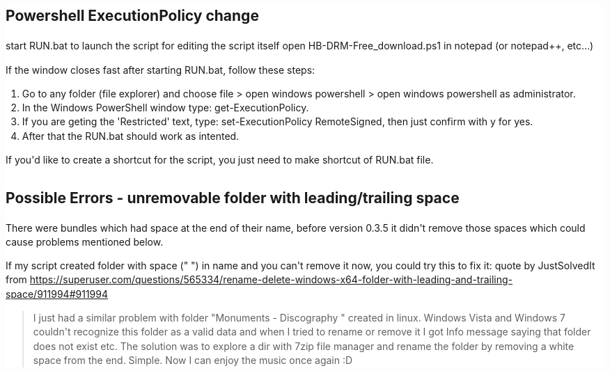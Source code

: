Powershell ExecutionPolicy change
----------------------
start RUN.bat to launch the script
for editing the script itself open HB-DRM-Free_download.ps1 in notepad (or notepad++, etc...)

If the window closes fast after starting RUN.bat, follow these steps: 
1. Go to any folder (file explorer) and choose file > open windows powershell > open windows powershell as administrator.
2. In the Windows PowerShell window type: get-ExecutionPolicy.
3. If you are geting the 'Restricted' text, type: set-ExecutionPolicy RemoteSigned,
   then just confirm with y for yes.
4. After that the RUN.bat should work as intented.

If you'd like to create a shortcut for the script, you just need to make shortcut of RUN.bat file.

Possible Errors - unremovable folder with leading/trailing space
----------------------
There were bundles which had space at the end of their name, before version 0.3.5 it didn't remove those spaces which could cause problems mentioned below.

If my script created folder with space (" ") in name and you can't remove it now, you could try this to fix it:
quote by JustSolvedIt from https://superuser.com/questions/565334/rename-delete-windows-x64-folder-with-leading-and-trailing-space/911994#911994
> I just had a similar problem with folder "Monuments - Discography " created in linux. Windows Vista and Windows 7 couldn't recognize this folder as a valid data and when I tried to rename or remove it I got Info message saying that folder does not exist etc. The solution was to explore a dir with 7zip file manager and rename the folder by removing a white space from the end. Simple. Now I can enjoy the music once again :D
